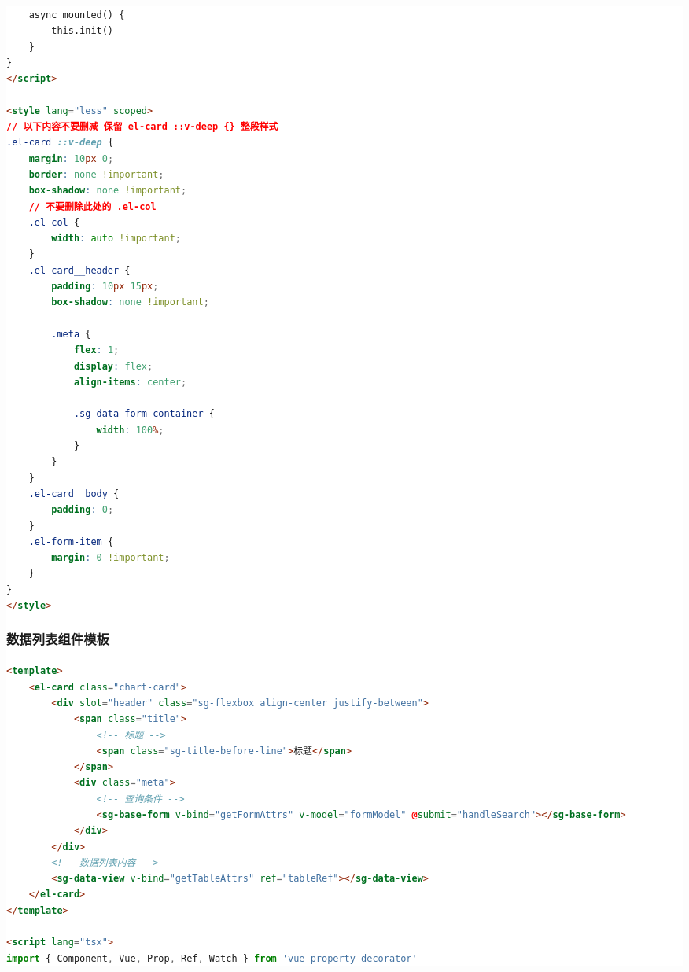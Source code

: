 ```html
    async mounted() {
        this.init()
    }
}
</script>

<style lang="less" scoped>
// 以下内容不要删减 保留 el-card ::v-deep {} 整段样式
.el-card ::v-deep {
    margin: 10px 0;
    border: none !important;
    box-shadow: none !important;
    // 不要删除此处的 .el-col
    .el-col {
        width: auto !important;
    }
    .el-card__header {
        padding: 10px 15px;
        box-shadow: none !important;

        .meta {
            flex: 1;
            display: flex;
            align-items: center;

            .sg-data-form-container {
                width: 100%;
            }
        }
    }
    .el-card__body {
        padding: 0;
    }
    .el-form-item {
        margin: 0 !important;
    }
}
</style>

```

### 数据列表组件模板
```html
<template>
    <el-card class="chart-card">
        <div slot="header" class="sg-flexbox align-center justify-between">
            <span class="title">
                <!-- 标题 -->
                <span class="sg-title-before-line">标题</span>
            </span>
            <div class="meta">
                <!-- 查询条件 -->
                <sg-base-form v-bind="getFormAttrs" v-model="formModel" @submit="handleSearch"></sg-base-form>
            </div>
        </div>
        <!-- 数据列表内容 -->
        <sg-data-view v-bind="getTableAttrs" ref="tableRef"></sg-data-view>
    </el-card>
</template>

<script lang="tsx">
import { Component, Vue, Prop, Ref, Watch } from 'vue-property-decorator'
```